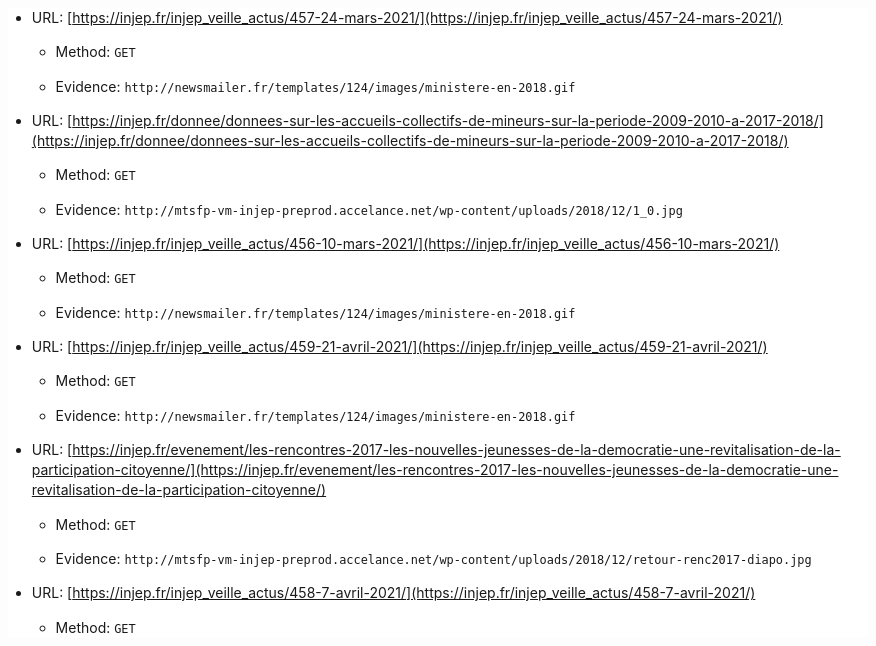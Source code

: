   
* URL: [https://injep.fr/injep_veille_actus/457-24-mars-2021/](https://injep.fr/injep_veille_actus/457-24-mars-2021/)
  
  
  * Method: `GET`
  
  
  * Evidence: `http://newsmailer.fr/templates/124/images/ministere-en-2018.gif`
  
  
  
  
* URL: [https://injep.fr/donnee/donnees-sur-les-accueils-collectifs-de-mineurs-sur-la-periode-2009-2010-a-2017-2018/](https://injep.fr/donnee/donnees-sur-les-accueils-collectifs-de-mineurs-sur-la-periode-2009-2010-a-2017-2018/)
  
  
  * Method: `GET`
  
  
  * Evidence: `http://mtsfp-vm-injep-preprod.accelance.net/wp-content/uploads/2018/12/1_0.jpg`
  
  
  
  
* URL: [https://injep.fr/injep_veille_actus/456-10-mars-2021/](https://injep.fr/injep_veille_actus/456-10-mars-2021/)
  
  
  * Method: `GET`
  
  
  * Evidence: `http://newsmailer.fr/templates/124/images/ministere-en-2018.gif`
  
  
  
  
* URL: [https://injep.fr/injep_veille_actus/459-21-avril-2021/](https://injep.fr/injep_veille_actus/459-21-avril-2021/)
  
  
  * Method: `GET`
  
  
  * Evidence: `http://newsmailer.fr/templates/124/images/ministere-en-2018.gif`
  
  
  
  
* URL: [https://injep.fr/evenement/les-rencontres-2017-les-nouvelles-jeunesses-de-la-democratie-une-revitalisation-de-la-participation-citoyenne/](https://injep.fr/evenement/les-rencontres-2017-les-nouvelles-jeunesses-de-la-democratie-une-revitalisation-de-la-participation-citoyenne/)
  
  
  * Method: `GET`
  
  
  * Evidence: `http://mtsfp-vm-injep-preprod.accelance.net/wp-content/uploads/2018/12/retour-renc2017-diapo.jpg`
  
  
  
  
* URL: [https://injep.fr/injep_veille_actus/458-7-avril-2021/](https://injep.fr/injep_veille_actus/458-7-avril-2021/)
  
  
  * Method: `GET`
  
  